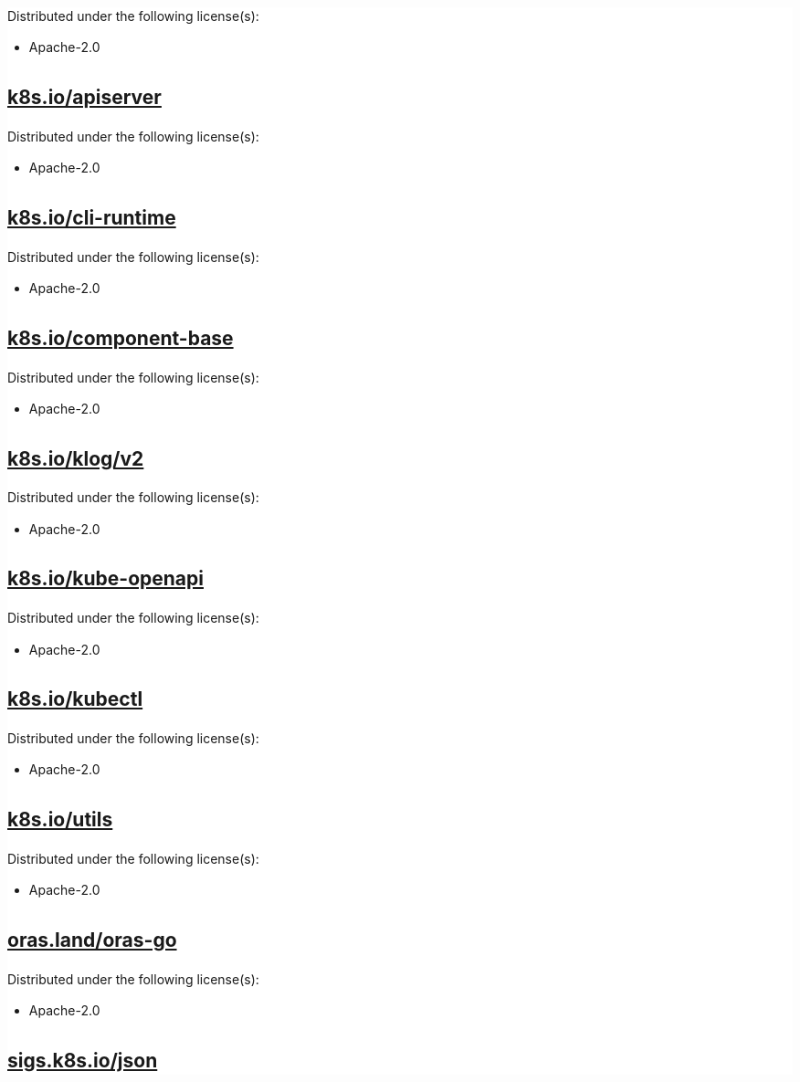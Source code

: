 Distributed under the following license(s):
* Apache-2.0

## [k8s.io/apiserver](https://github.com/kubernetes/apiserver)

Distributed under the following license(s):
* Apache-2.0

## [k8s.io/cli-runtime](https://github.com/kubernetes/cli-runtime)

Distributed under the following license(s):
* Apache-2.0

## [k8s.io/component-base](https://github.com/kubernetes/component-base)

Distributed under the following license(s):
* Apache-2.0

## [k8s.io/klog/v2](https://github.com/kubernetes/klog)

Distributed under the following license(s):
* Apache-2.0

## [k8s.io/kube-openapi](https://github.com/kubernetes/kube-openapi)

Distributed under the following license(s):
* Apache-2.0

## [k8s.io/kubectl](https://github.com/kubernetes/kubectl)

Distributed under the following license(s):
* Apache-2.0

## [k8s.io/utils](https://github.com/kubernetes/utils)

Distributed under the following license(s):
* Apache-2.0

## [oras.land/oras-go](https://oras.land/oras-go)

Distributed under the following license(s):
* Apache-2.0

## [sigs.k8s.io/json](https://sigs.k8s.io/json)
